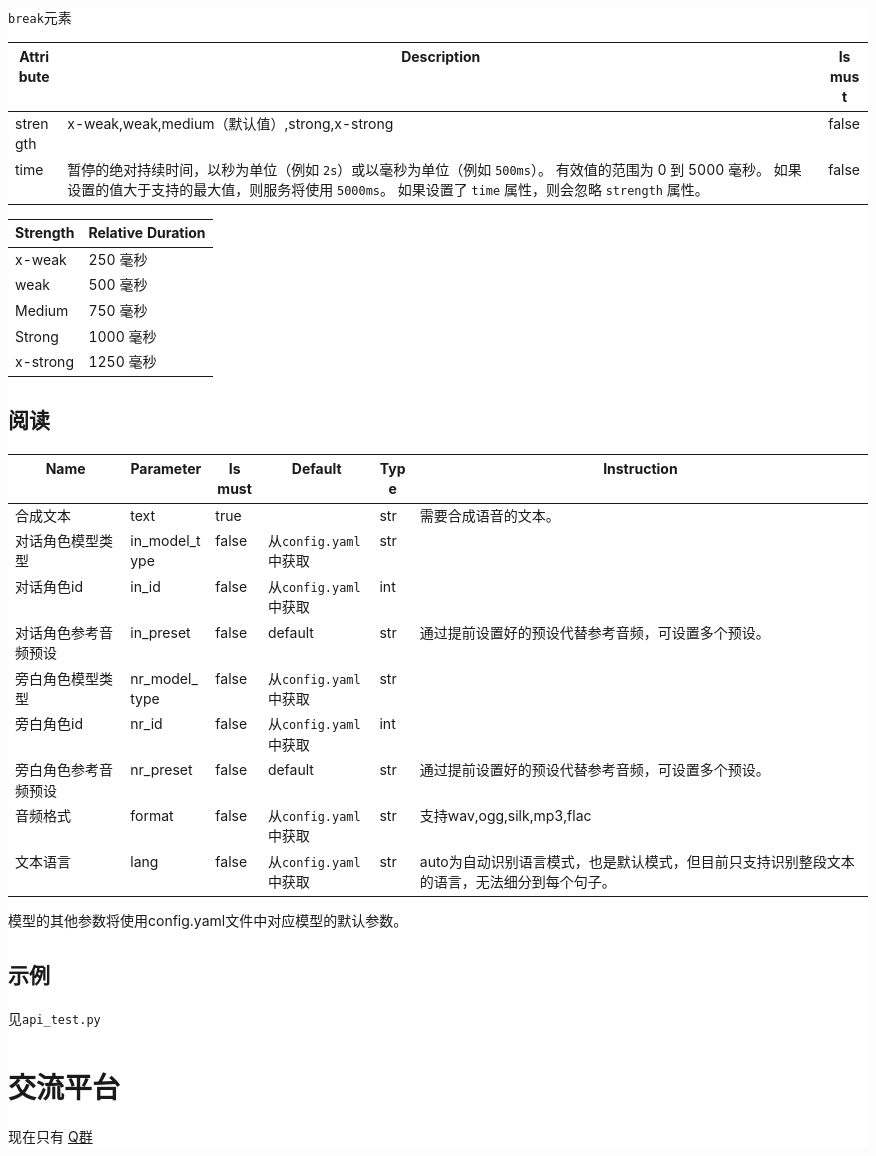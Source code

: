 `break`元素

| Attribute | Description                                                  | Is must |
| --------- | ------------------------------------------------------------ | ------- |
| strength  | x-weak,weak,medium（默认值）,strong,x-strong                 | false   |
| time      | 暂停的绝对持续时间，以秒为单位（例如 `2s`）或以毫秒为单位（例如 `500ms`）。 有效值的范围为 0 到 5000 毫秒。 如果设置的值大于支持的最大值，则服务将使用 `5000ms`。 如果设置了 `time` 属性，则会忽略 `strength` 属性。 | false   |

| Strength | Relative Duration |
| :------- | :---------------- |
| x-weak   | 250 毫秒          |
| weak     | 500 毫秒          |
| Medium   | 750 毫秒          |
| Strong   | 1000 毫秒         |
| x-strong | 1250 毫秒         |

## 阅读

| Name                 | Parameter     | Is must | Default               | Type | Instruction                                                  |
| -------------------- | ------------- | ------- | --------------------- | ---- | ------------------------------------------------------------ |
| 合成文本             | text          | true    |                       | str  | 需要合成语音的文本。                                         |
| 对话角色模型类型     | in_model_type | false   | 从`config.yaml`中获取 | str  |                                                              |
| 对话角色id           | in_id         | false   | 从`config.yaml`中获取 | int  |                                                              |
| 对话角色参考音频预设 | in_preset     | false   | default               | str  | 通过提前设置好的预设代替参考音频，可设置多个预设。           |
| 旁白角色模型类型     | nr_model_type | false   | 从`config.yaml`中获取 | str  |                                                              |
| 旁白角色id           | nr_id         | false   | 从`config.yaml`中获取 | int  |                                                              |
| 旁白角色参考音频预设 | nr_preset     | false   | default               | str  | 通过提前设置好的预设代替参考音频，可设置多个预设。           |
| 音频格式             | format        | false   | 从`config.yaml`中获取 | str  | 支持wav,ogg,silk,mp3,flac                                    |
| 文本语言             | lang          | false   | 从`config.yaml`中获取 | str  | auto为自动识别语言模式，也是默认模式，但目前只支持识别整段文本的语言，无法细分到每个句子。 |

模型的其他参数将使用config.yaml文件中对应模型的默认参数。



## 示例

见`api_test.py`

# 交流平台

现在只有 [Q群](https://qm.qq.com/cgi-bin/qm/qr?k=-1GknIe4uXrkmbDKBGKa1aAUteq40qs_&jump_from=webapi&authKey=x5YYt6Dggs1ZqWxvZqvj3fV8VUnxRyXm5S5Kzntc78+Nv3iXOIawplGip9LWuNR/)
